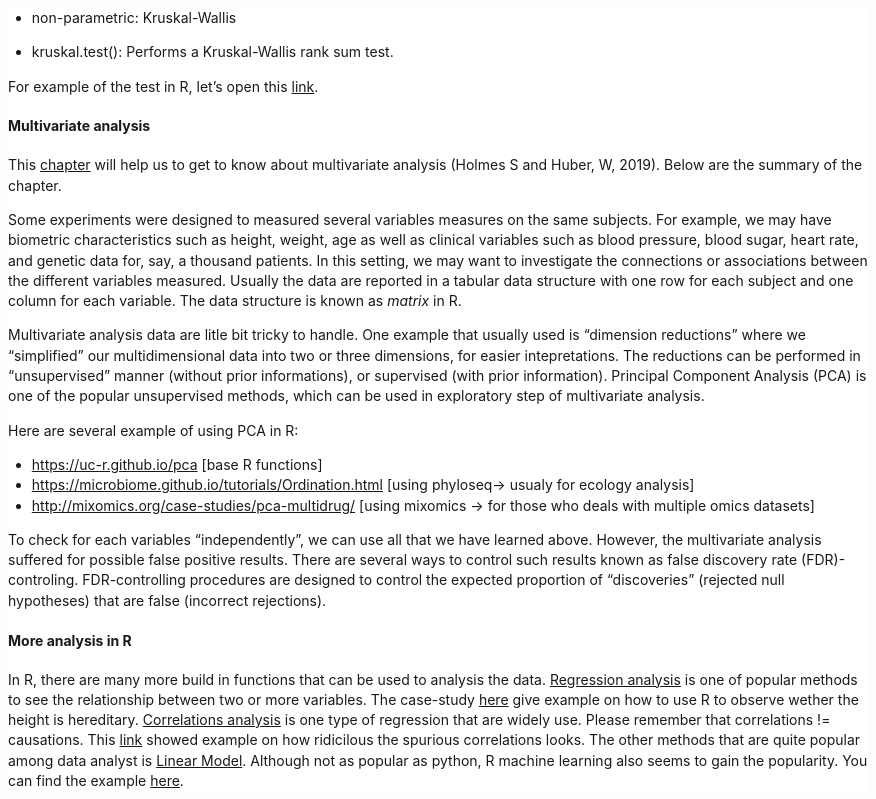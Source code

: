   - non-parametric: Kruskal-Wallis

  - kruskal.test(): Performs a Kruskal-Wallis rank sum test.

For example of the test in R, let’s open this
[link](https://rstudio-pubs-static.s3.amazonaws.com/169842_aa602fb45bd64d3fb6c0fa36e49e285a.html).

#### Multivariate analysis

This
[chapter](http://web.stanford.edu/class/bios221/book/Chap-Multivariate.html)
will help us to get to know about multivariate analysis (Holmes S and
Huber, W, 2019). Below are the summary of the chapter.

Some experiments were designed to measured several variables measures on
the same subjects. For example, we may have biometric characteristics
such as height, weight, age as well as clinical variables such as blood
pressure, blood sugar, heart rate, and genetic data for, say, a thousand
patients. In this setting, we may want to investigate the connections or
associations between the different variables measured. Usually the data
are reported in a tabular data structure with one row for each subject
and one column for each variable. The data structure is known as
*matrix* in R.

Multivariate analysis data are litle bit tricky to handle. One example
that usually used is “dimension reductions” where we “simplified” our
multidimensional data into two or three dimensions, for easier
intepretations. The reductions can be performed in “unsupervised” manner
(without prior informations), or supervised (with prior information).
Principal Component Analysis (PCA) is one of the popular unsupervised
methods, which can be used in exploratory step of multivariate analysis.

Here are several example of using PCA in R:

  - <https://uc-r.github.io/pca> \[base R functions\]
  - <https://microbiome.github.io/tutorials/Ordination.html> \[using
    phyloseq-\> usualy for ecology analysis\]
  - <http://mixomics.org/case-studies/pca-multidrug/> \[using mixomics
    -\> for those who deals with multiple omics datasets\]

To check for each variables “independently”, we can use all that we have
learned above. However, the multivariate analysis suffered for possible
false positive results. There are several ways to control such results
known as false discovery rate (FDR)-controling. FDR-controlling
procedures are designed to control the expected proportion of
“discoveries” (rejected null hypotheses) that are false (incorrect
rejections).

#### More analysis in R

In R, there are many more build in functions that can be used to
analysis the data. [Regression
analysis](https://rafalab.github.io/dsbook/regression.html) is one of
popular methods to see the relationship between two or more variables.
The case-study
[here](https://rafalab.github.io/dsbook/regression.html#case-study-is-height-hereditary)
give example on how to use R to observe wether the height is hereditary.
[Correlations
analysis](https://rafalab.github.io/dsbook/regression.html#corr-coef) is
one type of regression that are widely use. Please remember that
correlations \!= causations. This
[link](https://www.tylervigen.com/spurious-correlations) showed example
on how ridicilous the spurious correlations looks. The other methods
that are quite popular among data analyst is [Linear
Model](https://rafalab.github.io/dsbook/linear-models.html). Although
not as popular as python, R machine learning also seems to gain the
popularity. You can find the example
[here](https://rafalab.github.io/dsbook/introduction-to-machine-learning.html).